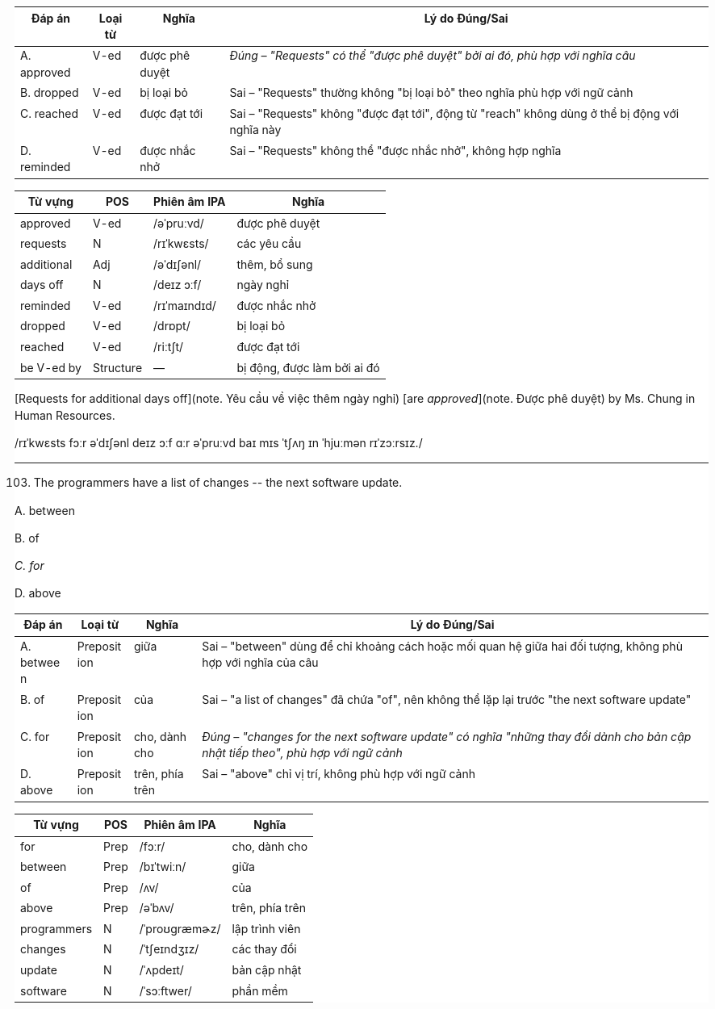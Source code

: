 | Đáp án      | Loại từ | Nghĩa          | Lý do Đúng/Sai                                                                                |
|-------------|---------|----------------|-----------------------------------------------------------------------------------------------|
| A. approved | V-ed    | được phê duyệt | *Đúng – "Requests" có thể "được phê duyệt" bởi ai đó, phù hợp với nghĩa câu*                  |
| B. dropped  | V-ed    | bị loại bỏ     | Sai – "Requests" thường không "bị loại bỏ" theo nghĩa phù hợp với ngữ cảnh                    |
| C. reached  | V-ed    | được đạt tới   | Sai – "Requests" không "được đạt tới", động từ "reach" không dùng ở thể bị động với nghĩa này |
| D. reminded | V-ed    | được nhắc nhở  | Sai – "Requests" không thể "được nhắc nhở", không hợp nghĩa                                   |

| Từ vựng    | POS       | Phiên âm IPA | Nghĩa                       |
|------------|-----------|--------------|-----------------------------|
| approved   | V-ed      | /əˈpruːvd/   | được phê duyệt              |
| requests   | N         | /rɪˈkwɛsts/  | các yêu cầu                 |
| additional | Adj       | /əˈdɪʃənl/   | thêm, bổ sung               |
| days off   | N         | /deɪz ɔːf/   | ngày nghỉ                   |
| reminded   | V-ed      | /rɪˈmaɪndɪd/ | được nhắc nhở               |
| dropped    | V-ed      | /drɒpt/      | bị loại bỏ                  |
| reached    | V-ed      | /riːtʃt/     | được đạt tới                |
| be V-ed by | Structure | —            | bị động, được làm bởi ai đó |

[Requests for additional days off](note. Yêu cầu về việc thêm ngày nghỉ) [are *approved*](note. Được phê duyệt) by Ms. Chung in Human Resources.

/rɪˈkwɛsts fɔːr əˈdɪʃənl deɪz ɔːf ɑːr əˈpruːvd baɪ mɪs ˈtʃʌŋ ɪn ˈhjuːmən rɪˈzɔːrsɪz./

---

103. The programmers have a list of changes -- the next software update.

A. between

B. of

*C. for*

D. above

| Đáp án     | Loại từ     | Nghĩa           | Lý do Đúng/Sai                                                                                                                  |
|------------|-------------|-----------------|---------------------------------------------------------------------------------------------------------------------------------|
| A. between | Preposition | giữa            | Sai – "between" dùng để chỉ khoảng cách hoặc mối quan hệ giữa hai đối tượng, không phù hợp với nghĩa của câu                    |
| B. of      | Preposition | của             | Sai – "a list of changes" đã chứa "of", nên không thể lặp lại trước "the next software update"                                  |
| C. for     | Preposition | cho, dành cho   | *Đúng – "changes for the next software update" có nghĩa "những thay đổi dành cho bản cập nhật tiếp theo", phù hợp với ngữ cảnh* |
| D. above   | Preposition | trên, phía trên | Sai – "above" chỉ vị trí, không phù hợp với ngữ cảnh                                                                            |

| Từ vựng     | POS    | Phiên âm IPA  | Nghĩa                 |
|-------------|--------|---------------|-----------------------|
| for         | Prep   | /fɔːr/        | cho, dành cho         |
| between     | Prep   | /bɪˈtwiːn/    | giữa                  |
| of          | Prep   | /ʌv/          | của                   |
| above       | Prep   | /əˈbʌv/       | trên, phía trên       |
| programmers | N      | /ˈproʊɡræmɚz/ | lập trình viên        |
| changes     | N      | /ˈtʃeɪndʒɪz/  | các thay đổi          |
| update      | N      | /ˈʌpdeɪt/     | bản cập nhật          |
| software    | N      | /ˈsɔːftwer/   | phần mềm              |
